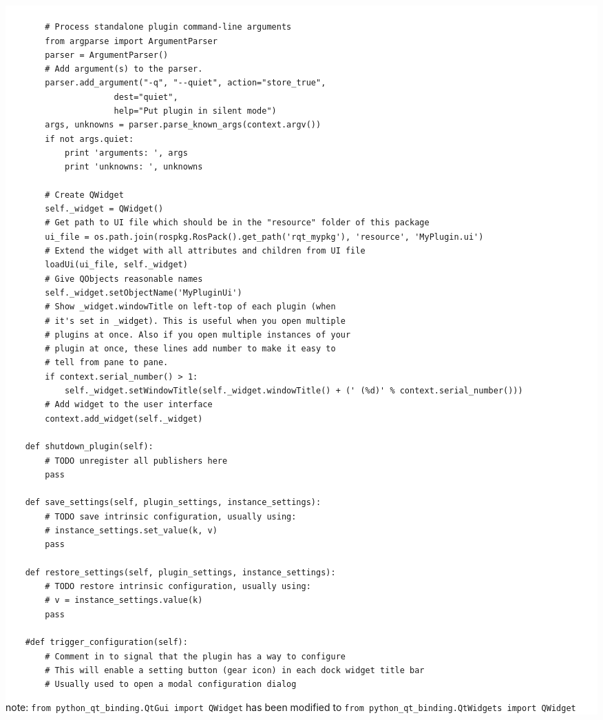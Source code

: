 ```

        # Process standalone plugin command-line arguments
        from argparse import ArgumentParser
        parser = ArgumentParser()
        # Add argument(s) to the parser.
        parser.add_argument("-q", "--quiet", action="store_true",
                      dest="quiet",
                      help="Put plugin in silent mode")
        args, unknowns = parser.parse_known_args(context.argv())
        if not args.quiet:
            print 'arguments: ', args
            print 'unknowns: ', unknowns

        # Create QWidget
        self._widget = QWidget()
        # Get path to UI file which should be in the "resource" folder of this package
        ui_file = os.path.join(rospkg.RosPack().get_path('rqt_mypkg'), 'resource', 'MyPlugin.ui')
        # Extend the widget with all attributes and children from UI file
        loadUi(ui_file, self._widget)
        # Give QObjects reasonable names
        self._widget.setObjectName('MyPluginUi')
        # Show _widget.windowTitle on left-top of each plugin (when 
        # it's set in _widget). This is useful when you open multiple 
        # plugins at once. Also if you open multiple instances of your 
        # plugin at once, these lines add number to make it easy to 
        # tell from pane to pane.
        if context.serial_number() > 1:
            self._widget.setWindowTitle(self._widget.windowTitle() + (' (%d)' % context.serial_number()))
        # Add widget to the user interface
        context.add_widget(self._widget)

    def shutdown_plugin(self):
        # TODO unregister all publishers here
        pass

    def save_settings(self, plugin_settings, instance_settings):
        # TODO save intrinsic configuration, usually using:
        # instance_settings.set_value(k, v)
        pass

    def restore_settings(self, plugin_settings, instance_settings):
        # TODO restore intrinsic configuration, usually using:
        # v = instance_settings.value(k)
        pass

    #def trigger_configuration(self):
        # Comment in to signal that the plugin has a way to configure
        # This will enable a setting button (gear icon) in each dock widget title bar
        # Usually used to open a modal configuration dialog
```
note: `from python_qt_binding.QtGui import QWidget` has been modified to `from python_qt_binding.QtWidgets import QWidget`
